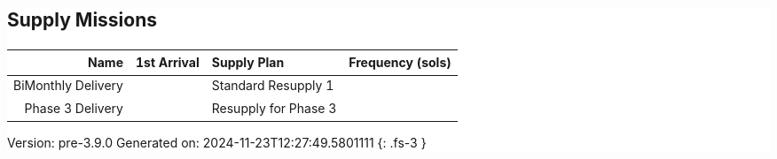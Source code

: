 

## Supply Missions

| Name      | 1st Arrival | Supply Plan | Frequency (sols) |
|--------:|:------|:-----|-------:|
|BiMonthly Delivery||Standard Resupply 1||
|Phase 3 Delivery||Resupply for Phase 3||
    
Version: pre-3.9.0 Generated on: 2024-11-23T12:27:49.5801111
{: .fs-3 }